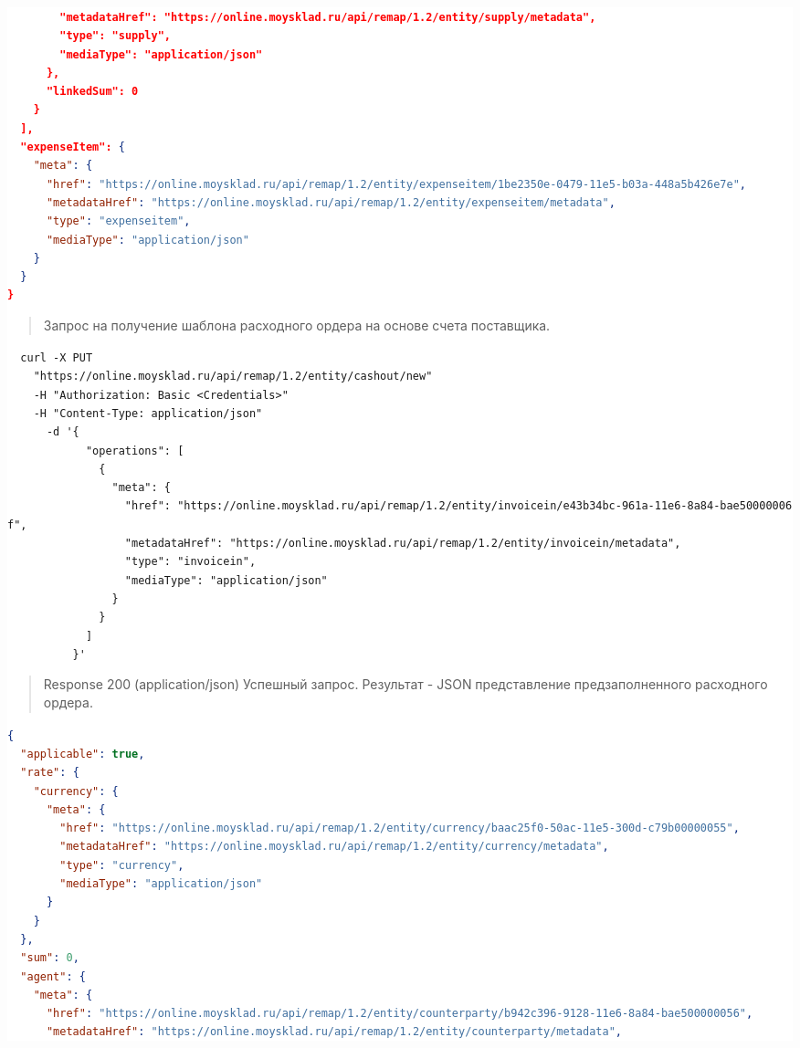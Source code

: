 ```json
        "metadataHref": "https://online.moysklad.ru/api/remap/1.2/entity/supply/metadata",
        "type": "supply",
        "mediaType": "application/json"
      },
      "linkedSum": 0
    }
  ],
  "expenseItem": {
    "meta": {
      "href": "https://online.moysklad.ru/api/remap/1.2/entity/expenseitem/1be2350e-0479-11e5-b03a-448a5b426e7e",
      "metadataHref": "https://online.moysklad.ru/api/remap/1.2/entity/expenseitem/metadata",
      "type": "expenseitem",
      "mediaType": "application/json"
    }
  }
}
```

> Запрос на получение шаблона расходного ордера на основе счета поставщика.

```shell
  curl -X PUT
    "https://online.moysklad.ru/api/remap/1.2/entity/cashout/new"
    -H "Authorization: Basic <Credentials>"
    -H "Content-Type: application/json"
      -d '{
            "operations": [
              {
                "meta": {
                  "href": "https://online.moysklad.ru/api/remap/1.2/entity/invoicein/e43b34bc-961a-11e6-8a84-bae50000006f",
                  "metadataHref": "https://online.moysklad.ru/api/remap/1.2/entity/invoicein/metadata",
                  "type": "invoicein",
                  "mediaType": "application/json"
                }
              }
            ]
          }'  
```

> Response 200 (application/json)
Успешный запрос. Результат - JSON представление предзаполненного расходного ордера.

```json
{
  "applicable": true,
  "rate": {
    "currency": {
      "meta": {
        "href": "https://online.moysklad.ru/api/remap/1.2/entity/currency/baac25f0-50ac-11e5-300d-c79b00000055",
        "metadataHref": "https://online.moysklad.ru/api/remap/1.2/entity/currency/metadata",
        "type": "currency",
        "mediaType": "application/json"
      }
    }
  },
  "sum": 0,
  "agent": {
    "meta": {
      "href": "https://online.moysklad.ru/api/remap/1.2/entity/counterparty/b942c396-9128-11e6-8a84-bae500000056",
      "metadataHref": "https://online.moysklad.ru/api/remap/1.2/entity/counterparty/metadata",
```